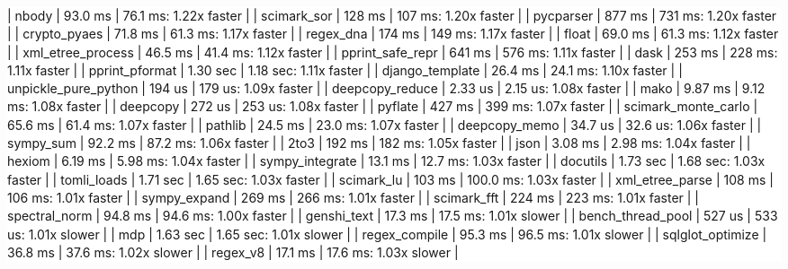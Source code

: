 | nbody                    | 93.0 ms                                                | 76.1 ms: 1.22x faster                                                 |
| scimark_sor              | 128 ms                                                 | 107 ms: 1.20x faster                                                  |
| pycparser                | 877 ms                                                 | 731 ms: 1.20x faster                                                  |
| crypto_pyaes             | 71.8 ms                                                | 61.3 ms: 1.17x faster                                                 |
| regex_dna                | 174 ms                                                 | 149 ms: 1.17x faster                                                  |
| float                    | 69.0 ms                                                | 61.3 ms: 1.12x faster                                                 |
| xml_etree_process        | 46.5 ms                                                | 41.4 ms: 1.12x faster                                                 |
| pprint_safe_repr         | 641 ms                                                 | 576 ms: 1.11x faster                                                  |
| dask                     | 253 ms                                                 | 228 ms: 1.11x faster                                                  |
| pprint_pformat           | 1.30 sec                                               | 1.18 sec: 1.11x faster                                                |
| django_template          | 26.4 ms                                                | 24.1 ms: 1.10x faster                                                 |
| unpickle_pure_python     | 194 us                                                 | 179 us: 1.09x faster                                                  |
| deepcopy_reduce          | 2.33 us                                                | 2.15 us: 1.08x faster                                                 |
| mako                     | 9.87 ms                                                | 9.12 ms: 1.08x faster                                                 |
| deepcopy                 | 272 us                                                 | 253 us: 1.08x faster                                                  |
| pyflate                  | 427 ms                                                 | 399 ms: 1.07x faster                                                  |
| scimark_monte_carlo      | 65.6 ms                                                | 61.4 ms: 1.07x faster                                                 |
| pathlib                  | 24.5 ms                                                | 23.0 ms: 1.07x faster                                                 |
| deepcopy_memo            | 34.7 us                                                | 32.6 us: 1.06x faster                                                 |
| sympy_sum                | 92.2 ms                                                | 87.2 ms: 1.06x faster                                                 |
| 2to3                     | 192 ms                                                 | 182 ms: 1.05x faster                                                  |
| json                     | 3.08 ms                                                | 2.98 ms: 1.04x faster                                                 |
| hexiom                   | 6.19 ms                                                | 5.98 ms: 1.04x faster                                                 |
| sympy_integrate          | 13.1 ms                                                | 12.7 ms: 1.03x faster                                                 |
| docutils                 | 1.73 sec                                               | 1.68 sec: 1.03x faster                                                |
| tomli_loads              | 1.71 sec                                               | 1.65 sec: 1.03x faster                                                |
| scimark_lu               | 103 ms                                                 | 100.0 ms: 1.03x faster                                                |
| xml_etree_parse          | 108 ms                                                 | 106 ms: 1.01x faster                                                  |
| sympy_expand             | 269 ms                                                 | 266 ms: 1.01x faster                                                  |
| scimark_fft              | 224 ms                                                 | 223 ms: 1.01x faster                                                  |
| spectral_norm            | 94.8 ms                                                | 94.6 ms: 1.00x faster                                                 |
| genshi_text              | 17.3 ms                                                | 17.5 ms: 1.01x slower                                                 |
| bench_thread_pool        | 527 us                                                 | 533 us: 1.01x slower                                                  |
| mdp                      | 1.63 sec                                               | 1.65 sec: 1.01x slower                                                |
| regex_compile            | 95.3 ms                                                | 96.5 ms: 1.01x slower                                                 |
| sqlglot_optimize         | 36.8 ms                                                | 37.6 ms: 1.02x slower                                                 |
| regex_v8                 | 17.1 ms                                                | 17.6 ms: 1.03x slower                                                 |